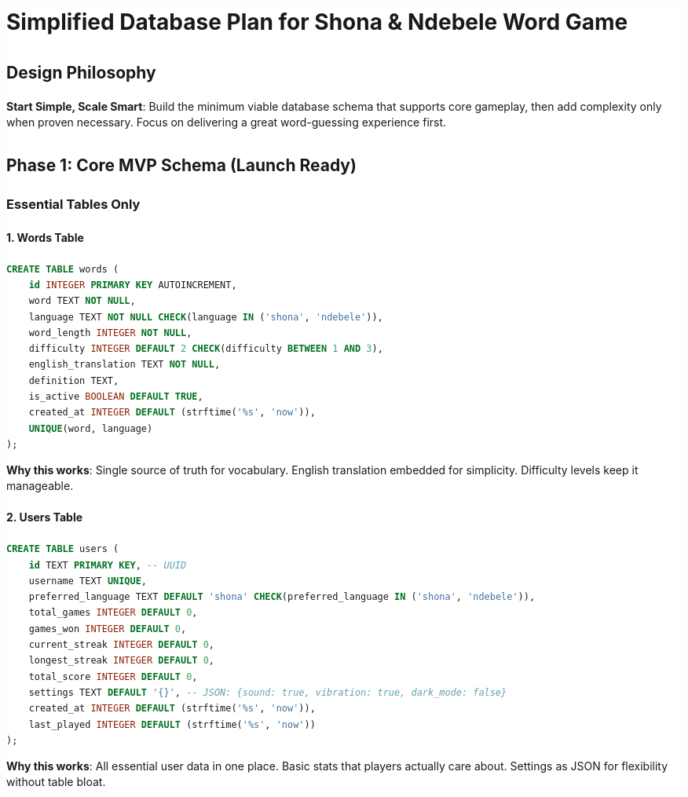 # Simplified Database Plan for Shona & Ndebele Word Game

## Design Philosophy

**Start Simple, Scale Smart**: Build the minimum viable database schema that supports core gameplay, then add complexity only when proven necessary. Focus on delivering a great word-guessing experience first.

## Phase 1: Core MVP Schema (Launch Ready)

### Essential Tables Only

#### 1. Words Table
```sql
CREATE TABLE words (
    id INTEGER PRIMARY KEY AUTOINCREMENT,
    word TEXT NOT NULL,
    language TEXT NOT NULL CHECK(language IN ('shona', 'ndebele')),
    word_length INTEGER NOT NULL,
    difficulty INTEGER DEFAULT 2 CHECK(difficulty BETWEEN 1 AND 3),
    english_translation TEXT NOT NULL,
    definition TEXT,
    is_active BOOLEAN DEFAULT TRUE,
    created_at INTEGER DEFAULT (strftime('%s', 'now')),
    UNIQUE(word, language)
);
```

**Why this works**: Single source of truth for vocabulary. English translation embedded for simplicity. Difficulty levels keep it manageable.

#### 2. Users Table
```sql
CREATE TABLE users (
    id TEXT PRIMARY KEY, -- UUID
    username TEXT UNIQUE,
    preferred_language TEXT DEFAULT 'shona' CHECK(preferred_language IN ('shona', 'ndebele')),
    total_games INTEGER DEFAULT 0,
    games_won INTEGER DEFAULT 0,
    current_streak INTEGER DEFAULT 0,
    longest_streak INTEGER DEFAULT 0,
    total_score INTEGER DEFAULT 0,
    settings TEXT DEFAULT '{}', -- JSON: {sound: true, vibration: true, dark_mode: false}
    created_at INTEGER DEFAULT (strftime('%s', 'now')),
    last_played INTEGER DEFAULT (strftime('%s', 'now'))
);
```

**Why this works**: All essential user data in one place. Basic stats that players actually care about. Settings as JSON for flexibility without table bloat.
